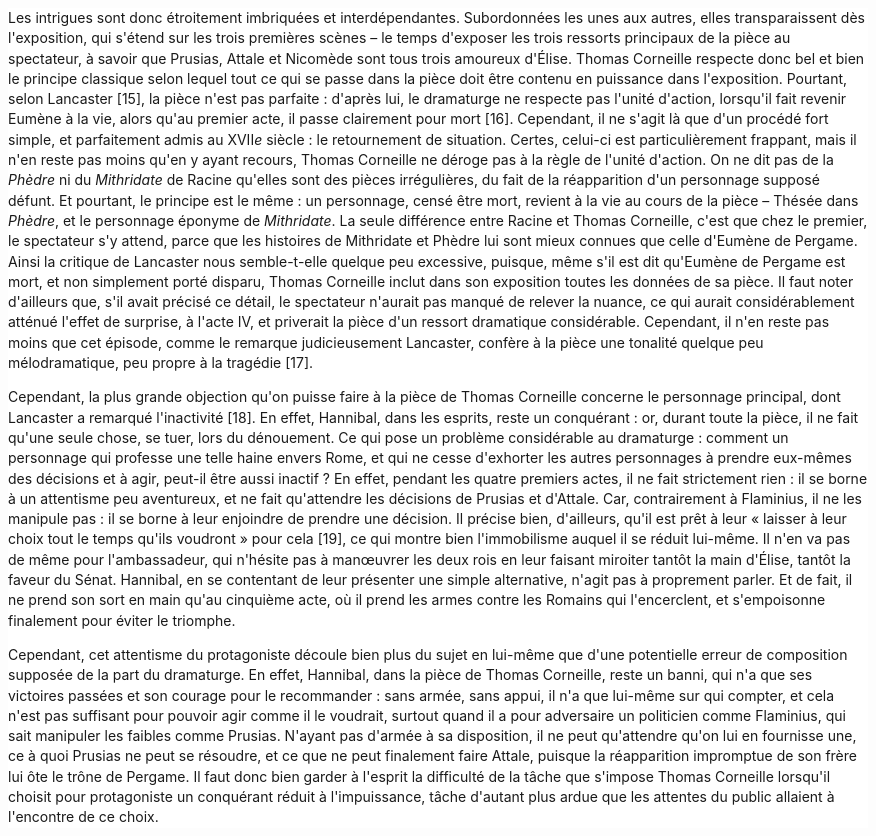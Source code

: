 Les intrigues sont donc étroitement imbriquées et interdépendantes. Subordonnées les unes aux autres, elles transparaissent dès l'exposition, qui s'étend sur les trois premières scènes – le temps d'exposer les trois ressorts principaux de la pièce au spectateur, à savoir que Prusias, Attale et Nicomède sont tous trois amoureux d'Élise. Thomas Corneille respecte donc bel et bien le principe classique selon lequel tout ce qui se passe dans la pièce doit être contenu en puissance dans l'exposition. Pourtant, selon Lancaster [15], la pièce n'est pas parfaite : d'après lui, le dramaturge ne respecte pas l'unité d'action, lorsqu'il fait revenir Eumène à la vie, alors qu'au premier acte, il passe clairement pour mort [16]. Cependant, il ne s'agit là que d'un procédé fort simple, et parfaitement admis au XVII*e* siècle : le retournement de situation. Certes, celui-ci est particulièrement frappant, mais il n'en reste pas moins qu'en y ayant recours, Thomas Corneille ne déroge pas à la règle de l'unité d'action. On ne dit pas de la *Phèdre* ni du *Mithridate* de Racine qu'elles sont des pièces irrégulières, du fait de la réapparition d'un personnage supposé défunt. Et pourtant, le principe est le même : un personnage, censé être mort, revient à la vie au cours de la pièce – Thésée dans *Phèdre*, et le personnage éponyme de *Mithridate*. La seule différence entre Racine et Thomas Corneille, c'est que chez le premier, le spectateur s'y attend, parce que les histoires de Mithridate et Phèdre lui sont mieux connues que celle d'Eumène de Pergame. Ainsi la critique de Lancaster nous semble-t-elle quelque peu excessive, puisque, même s'il est dit qu'Eumène de Pergame est mort, et non simplement porté disparu, Thomas Corneille inclut dans son exposition toutes les données de sa pièce. Il faut noter d'ailleurs que, s'il avait précisé ce détail, le spectateur n'aurait pas manqué de relever la nuance, ce qui aurait considérablement atténué l'effet de surprise, à l'acte IV, et priverait la pièce d'un ressort dramatique considérable. Cependant, il n'en reste pas moins que cet épisode, comme le remarque judicieusement Lancaster, confère à la pièce une tonalité quelque peu mélodramatique, peu propre à la tragédie [17].

Cependant, la plus grande objection qu'on puisse faire à la pièce de Thomas Corneille concerne le personnage principal, dont Lancaster a remarqué l'inactivité [18]. En effet, Hannibal, dans les esprits, reste un conquérant : or, durant toute la pièce, il ne fait qu'une seule chose, se tuer, lors du dénouement. Ce qui pose un problème considérable au dramaturge : comment un personnage qui professe une telle haine envers Rome, et qui ne cesse d'exhorter les autres personnages à prendre eux-mêmes des décisions et à agir, peut-il être aussi inactif ? En effet, pendant les quatre premiers actes, il ne fait strictement rien : il se borne à un attentisme peu aventureux, et ne fait qu'attendre les décisions de Prusias et d'Attale. Car, contrairement à Flaminius, il ne les manipule pas : il se borne à leur enjoindre de prendre une décision. Il précise bien, d'ailleurs, qu'il est prêt à leur « laisser à leur choix tout le temps qu'ils voudront » pour cela [19], ce qui montre bien l'immobilisme auquel il se réduit lui-même. Il n'en va pas de même pour l'ambassadeur, qui n'hésite pas à manœuvrer les deux rois en leur faisant miroiter tantôt la main d'Élise, tantôt la faveur du Sénat. Hannibal, en se contentant de leur présenter une simple alternative, n'agit pas à proprement parler. Et de fait, il ne prend son sort en main qu'au cinquième acte, où il prend les armes contre les Romains qui l'encerclent, et s'empoisonne finalement pour éviter le triomphe.

Cependant, cet attentisme du protagoniste découle bien plus du sujet en lui-même que d'une potentielle erreur de composition supposée de la part du dramaturge. En effet, Hannibal, dans la pièce de Thomas Corneille, reste un banni, qui n'a que ses victoires passées et son courage pour le recommander : sans armée, sans appui, il n'a que lui-même sur qui compter, et cela n'est pas suffisant pour pouvoir agir comme il le voudrait, surtout quand il a pour adversaire un politicien comme Flaminius, qui sait manipuler les faibles comme Prusias. N'ayant pas d'armée à sa disposition, il ne peut qu'attendre qu'on lui en fournisse une, ce à quoi Prusias ne peut se résoudre, et ce que ne peut finalement faire Attale, puisque la réapparition impromptue de son frère lui ôte le trône de Pergame. Il faut donc bien garder à l'esprit la difficulté de la tâche que s'impose Thomas Corneille lorsqu'il choisit pour protagoniste un conquérant réduit à l'impuissance, tâche d'autant plus ardue que les attentes du public allaient à l'encontre de ce choix.
